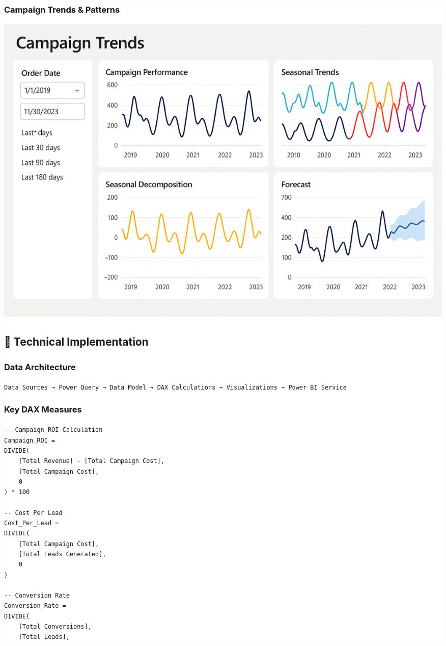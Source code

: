 ### Campaign Trends & Patterns
![Campaign Trends](assets/campaign_trends.png)

## 🔧 Technical Implementation

### Data Architecture
```
Data Sources → Power Query → Data Model → DAX Calculations → Visualizations → Power BI Service
```

### Key DAX Measures
```dax
-- Campaign ROI Calculation
Campaign_ROI = 
DIVIDE(
    [Total Revenue] - [Total Campaign Cost],
    [Total Campaign Cost],
    0
) * 100

-- Cost Per Lead
Cost_Per_Lead = 
DIVIDE(
    [Total Campaign Cost],
    [Total Leads Generated],
    0
)

-- Conversion Rate
Conversion_Rate = 
DIVIDE(
    [Total Conversions],
    [Total Leads],
```